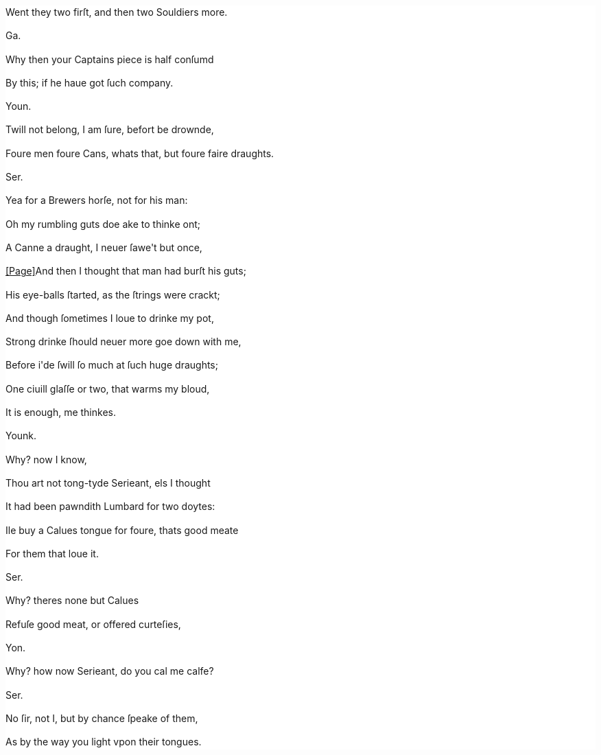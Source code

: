 Went they two firſt, and then two Souldiers more.

Ga.

Why then your Captains piece is half conſumd

By this; if he haue got ſuch company.

Youn.

Twill not belong, I am ſure, befort be drownde,

Foure men foure Cans, whats that, but foure faire draughts.

Ser.

Yea for a Brewers horſe, not for his man:

Oh my rumbling guts doe ake to thinke ont;

A Canne a draught, I neuer ſawe't but once,

[[Page]](http://eebo.chadwyck.com/downloadtiff?vid=1552&page=12)And then I
thought that man had burſt his guts;

His eye-balls ſtarted, as the ſtrings were crackt;

And though ſometimes I loue to drinke my pot,

Strong drinke ſhould neuer more goe down with me,

Before i'de ſwill ſo much at ſuch huge draughts;

One ciuill glaſſe or two, that warms my bloud,

It is enough, me thinkes.

Younk.

Why? now I know,

Thou art not tong-tyde Serieant, els I thought

It had been pawndith Lumbard for two doytes:

Ile buy a Calues tongue for foure, thats good meate

For them that loue it.

Ser.

Why? theres none but Calues

Refuſe good meat, or offered curteſies,

Yon.

Why? how now Serieant, do you cal me calfe?

Ser.

No ſir, not I, but by chance ſpeake of them,

As by the way you light vpon their tongues.
